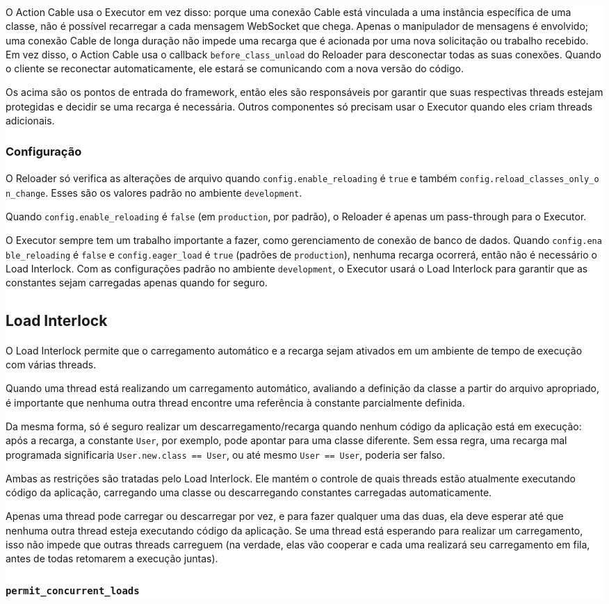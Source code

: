 O Action Cable usa o Executor em vez disso: porque uma conexão Cable está vinculada a
uma instância específica de uma classe, não é possível recarregar a cada mensagem WebSocket que chega. Apenas o manipulador de mensagens é envolvido; uma conexão Cable de longa duração não impede uma recarga que é acionada por uma nova solicitação ou trabalho recebido. Em vez disso, o Action Cable usa o callback `before_class_unload` do Reloader para desconectar todas as suas conexões. Quando o cliente se reconectar automaticamente, ele estará se comunicando com a nova versão do código.

Os acima são os pontos de entrada do framework, então eles são responsáveis por
garantir que suas respectivas threads estejam protegidas e decidir se uma recarga
é necessária. Outros componentes só precisam usar o Executor quando eles criam
threads adicionais.

### Configuração

O Reloader só verifica as alterações de arquivo quando `config.enable_reloading` é
`true` e também `config.reload_classes_only_on_change`. Esses são os valores padrão no
ambiente `development`.

Quando `config.enable_reloading` é `false` (em `production`, por padrão), o
Reloader é apenas um pass-through para o Executor.

O Executor sempre tem um trabalho importante a fazer, como gerenciamento de conexão de banco de dados. Quando `config.enable_reloading` é `false` e `config.eager_load` é
`true` (padrões de `production`), nenhuma recarga ocorrerá, então não é necessário o
Load Interlock. Com as configurações padrão no ambiente `development`, o
Executor usará o Load Interlock para garantir que as constantes sejam carregadas apenas quando
for seguro.

Load Interlock
--------------

O Load Interlock permite que o carregamento automático e a recarga sejam ativados em um
ambiente de tempo de execução com várias threads.

Quando uma thread está realizando um carregamento automático, avaliando a definição da classe
a partir do arquivo apropriado, é importante que nenhuma outra thread encontre uma
referência à constante parcialmente definida.

Da mesma forma, só é seguro realizar um descarregamento/recarga quando nenhum código da aplicação
está em execução: após a recarga, a constante `User`, por exemplo, pode
apontar para uma classe diferente. Sem essa regra, uma recarga mal programada significaria
`User.new.class == User`, ou até mesmo `User == User`, poderia ser falso.

Ambas as restrições são tratadas pelo Load Interlock. Ele mantém o controle de
quais threads estão atualmente executando código da aplicação, carregando uma classe ou
descarregando constantes carregadas automaticamente.

Apenas uma thread pode carregar ou descarregar por vez, e para fazer qualquer uma das duas, ela deve esperar
até que nenhuma outra thread esteja executando código da aplicação. Se uma thread está esperando para
realizar um carregamento, isso não impede que outras threads carreguem (na verdade, elas vão
cooperar e cada uma realizará seu carregamento em fila, antes de todas retomarem
a execução juntas).

### `permit_concurrent_loads`
